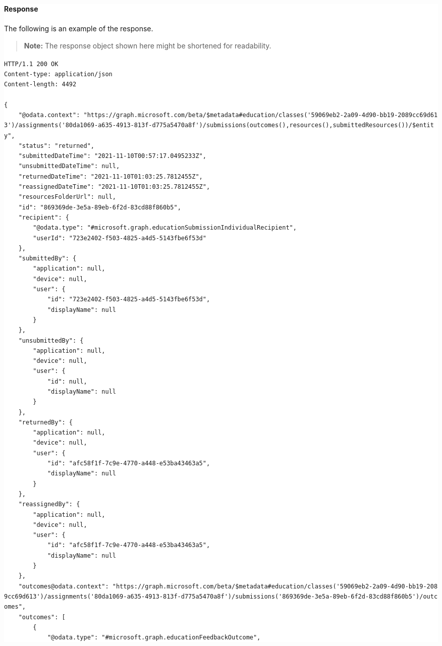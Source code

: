 

#### Response
The following is an example of the response. 

>**Note:** The response object shown here might be shortened for readability.


```http
HTTP/1.1 200 OK
Content-type: application/json
Content-length: 4492

{
    "@odata.context": "https://graph.microsoft.com/beta/$metadata#education/classes('59069eb2-2a09-4d90-bb19-2089cc69d613')/assignments('80da1069-a635-4913-813f-d775a5470a8f')/submissions(outcomes(),resources(),submittedResources())/$entity",
    "status": "returned",
    "submittedDateTime": "2021-11-10T00:57:17.0495233Z",
    "unsubmittedDateTime": null,
    "returnedDateTime": "2021-11-10T01:03:25.7812455Z",
    "reassignedDateTime": "2021-11-10T01:03:25.7812455Z",
    "resourcesFolderUrl": null,
    "id": "869369de-3e5a-89eb-6f2d-83cd88f860b5",
    "recipient": {
        "@odata.type": "#microsoft.graph.educationSubmissionIndividualRecipient",
        "userId": "723e2402-f503-4825-a4d5-5143fbe6f53d"
    },
    "submittedBy": {
        "application": null,
        "device": null,
        "user": {
            "id": "723e2402-f503-4825-a4d5-5143fbe6f53d",
            "displayName": null
        }
    },
    "unsubmittedBy": {
        "application": null,
        "device": null,
        "user": {
            "id": null,
            "displayName": null
        }
    },
    "returnedBy": {
        "application": null,
        "device": null,
        "user": {
            "id": "afc58f1f-7c9e-4770-a448-e53ba43463a5",
            "displayName": null
        }
    },
    "reassignedBy": {
        "application": null,
        "device": null,
        "user": {
            "id": "afc58f1f-7c9e-4770-a448-e53ba43463a5",
            "displayName": null
        }
    },
    "outcomes@odata.context": "https://graph.microsoft.com/beta/$metadata#education/classes('59069eb2-2a09-4d90-bb19-2089cc69d613')/assignments('80da1069-a635-4913-813f-d775a5470a8f')/submissions('869369de-3e5a-89eb-6f2d-83cd88f860b5')/outcomes",
    "outcomes": [
        {
            "@odata.type": "#microsoft.graph.educationFeedbackOutcome",
```